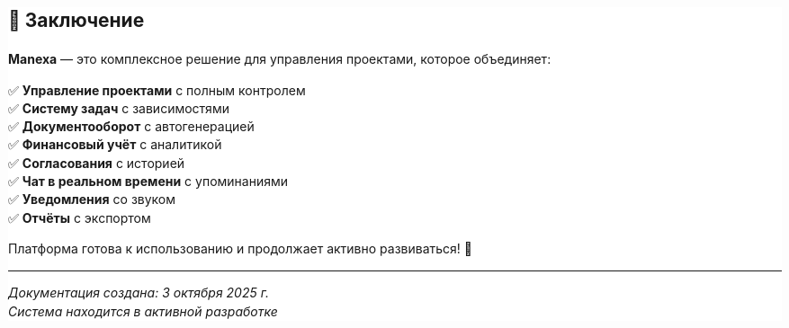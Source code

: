 ## 🎉 Заключение

**Manexa** — это комплексное решение для управления проектами, которое объединяет:

✅ **Управление проектами** с полным контролем  
✅ **Систему задач** с зависимостями  
✅ **Документооборот** с автогенерацией  
✅ **Финансовый учёт** с аналитикой  
✅ **Согласования** с историей  
✅ **Чат в реальном времени** с упоминаниями  
✅ **Уведомления** со звуком  
✅ **Отчёты** с экспортом  

Платформа готова к использованию и продолжает активно развиваться! 🚀

---

*Документация создана: 3 октября 2025 г.*  
*Система находится в активной разработке*

